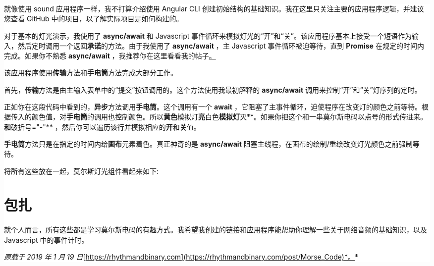 就像使用 sound 应用程序一样，我不打算介绍使用 Angular CLI 创建初始结构的基础知识。我在这里只关注主要的应用程序逻辑，并建议您查看 GitHub 中的项目，以了解实际项目是如何构建的。

对于基本的灯光演示，我使用了 **async/await** 和 Javascript 事件循环来模拟灯光的“开”和“关”。该应用程序基本上接受一个短语作为输入，然后定时调用一个返回**承诺**的方法。由于我使用了 **async/await** ，主 Javascript 事件循环被迫等待，直到 **Promise** 在规定的时间内完成。如果你不熟悉 **async/await** ，我推荐你在这里看看我的帖子[。](https://rhythmandbinary.com/post/Optimizing_Angular_with_Async_Await)

该应用程序使用**传输**方法和**手电筒**方法完成大部分工作。

首先，**传输**方法是由主输入表单中的“提交”按钮调用的。这个方法使用我最初解释的 **async/await** 调用来控制“开”和“关”灯序列的定时。

正如你在这段代码中看到的，**异步**方法调用**手电筒**。这个调用有一个 **await** ，它阻塞了主事件循环，迫使程序在改变灯的颜色之前等待。根据传入的颜色值，对**手电筒**的调用也控制颜色。所以**黄色**模拟灯**亮**白色**模拟灯**灭**。如果你把这个和一串莫尔斯电码以点号的形式传进来。**和**破折号="-"** ，然后你可以遍历该行并模拟相应的**开**和**关**值。

**手电筒**方法只是在指定的时间内给**画布**元素着色。真正神奇的是 **async/await** 阻塞主线程，在画布的绘制/重绘改变灯光颜色之前强制等待。

将所有这些放在一起，莫尔斯灯光组件看起来如下:

# 包扎

就个人而言，所有这些都是学习莫尔斯电码的有趣方式。我希望我创建的链接和应用程序能帮助你理解一些关于网络音频的基础知识，以及 Javascript 中的事件计时。

*原载于 2019 年 1 月 19 日*[https://rhythmandbinary.com](https://rhythmandbinary.com/post/Morse_Code)*。*